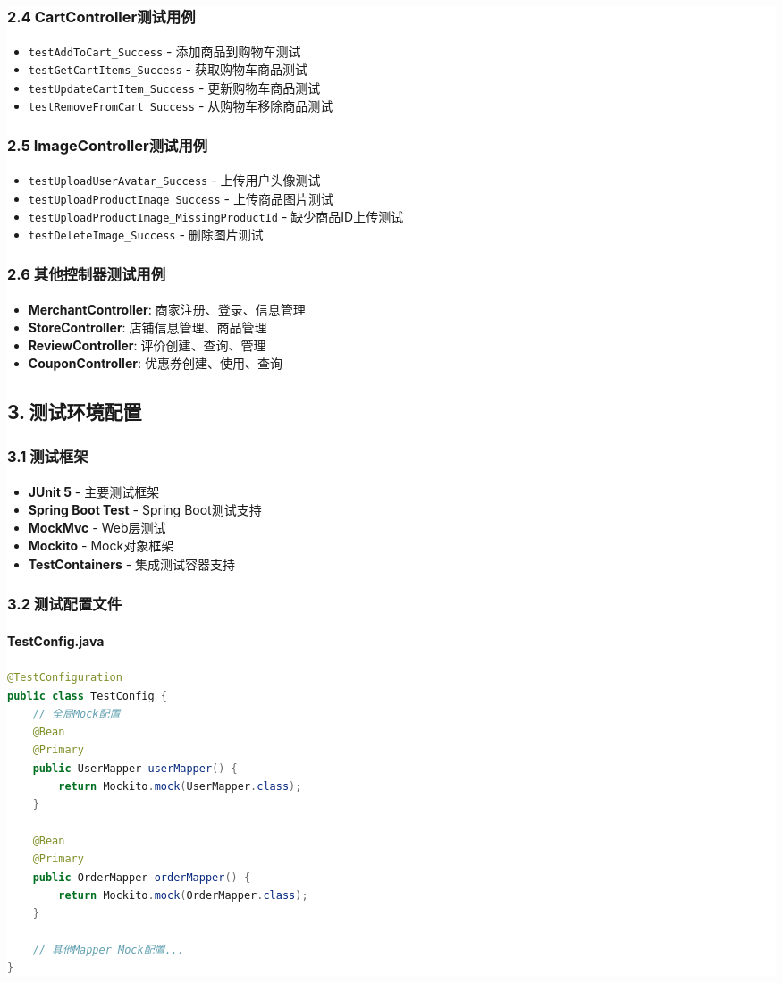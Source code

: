 ### 2.4 CartController测试用例
- `testAddToCart_Success` - 添加商品到购物车测试
- `testGetCartItems_Success` - 获取购物车商品测试
- `testUpdateCartItem_Success` - 更新购物车商品测试
- `testRemoveFromCart_Success` - 从购物车移除商品测试

### 2.5 ImageController测试用例
- `testUploadUserAvatar_Success` - 上传用户头像测试
- `testUploadProductImage_Success` - 上传商品图片测试
- `testUploadProductImage_MissingProductId` - 缺少商品ID上传测试
- `testDeleteImage_Success` - 删除图片测试

### 2.6 其他控制器测试用例
- **MerchantController**: 商家注册、登录、信息管理
- **StoreController**: 店铺信息管理、商品管理
- **ReviewController**: 评价创建、查询、管理
- **CouponController**: 优惠券创建、使用、查询

## 3. 测试环境配置

### 3.1 测试框架
- **JUnit 5** - 主要测试框架
- **Spring Boot Test** - Spring Boot测试支持
- **MockMvc** - Web层测试
- **Mockito** - Mock对象框架
- **TestContainers** - 集成测试容器支持

### 3.2 测试配置文件

#### TestConfig.java
```java
@TestConfiguration
public class TestConfig {
    // 全局Mock配置
    @Bean
    @Primary
    public UserMapper userMapper() {
        return Mockito.mock(UserMapper.class);
    }
    
    @Bean
    @Primary
    public OrderMapper orderMapper() {
        return Mockito.mock(OrderMapper.class);
    }
    
    // 其他Mapper Mock配置...
}
```
